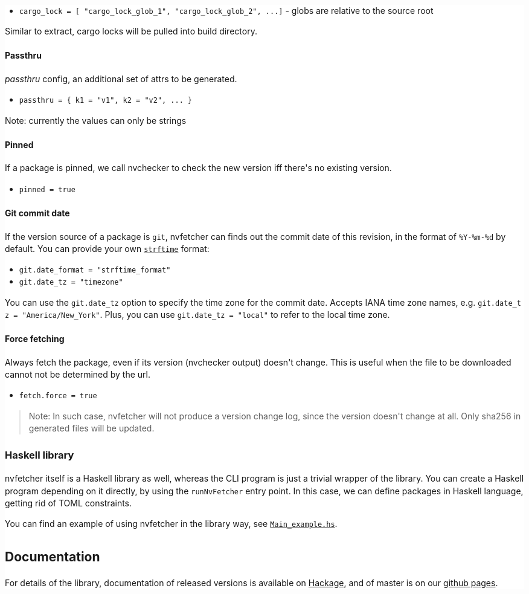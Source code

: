 - `cargo_lock = [ "cargo_lock_glob_1", "cargo_lock_glob_2", ...]` - globs are relative to the source root

Similar to extract, cargo locks will be pulled into build directory.

#### Passthru

_passthru_ config, an additional set of attrs to be generated.

- `passthru = { k1 = "v1", k2 = "v2", ... }`

Note: currently the values can only be strings

#### Pinned

If a package is pinned, we call nvchecker to check the new version iff there's no existing version.

- `pinned = true`

#### Git commit date

If the version source of a package is `git`, nvfetcher can finds out the commit date of this revision,
in the format of `%Y-%m-%d` by default. You can provide your own [`strftime`](https://strftime.org/) format:

- `git.date_format = "strftime_format"`
- `git.date_tz = "timezone"`

You can use the `git.date_tz` option to specify the time zone for the commit date. Accepts IANA time zone names, e.g. `git.date_tz = "America/New_York"`. Plus, you can use `git.date_tz = "local"` to refer to the local time zone.

#### Force fetching

Always fetch the package, even if its version (nvchecker output) doesn't change.
This is useful when the file to be downloaded cannot not be determined by the url.

- `fetch.force = true`

> Note: In such case, nvfetcher will not produce a version change log, since the version doesn't change at all.
> Only sha256 in generated files will be updated.

### Haskell library

nvfetcher itself is a Haskell library as well, whereas the CLI program is just a trivial wrapper of the library.
You can create a Haskell program depending on it directly, by using the `runNvFetcher` entry point.
In this case, we can define packages in Haskell language, getting rid of TOML constraints.

You can find an example of using nvfetcher in the library way, see [`Main_example.hs`](Main_example.hs).

## Documentation

For details of the library, documentation of released versions is available on [Hackage](https://hackage.haskell.org/package/nvfetcher),
and of master is on our [github pages](https://nvfetcher.berberman.space).
